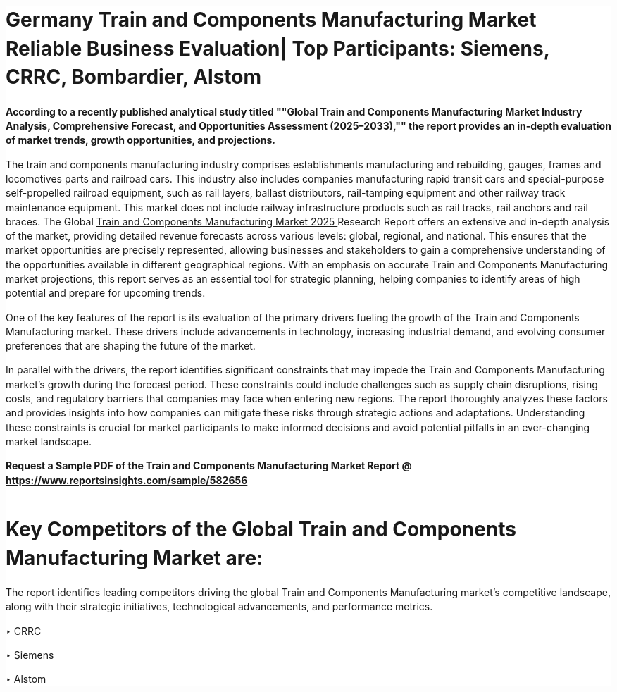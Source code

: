 # Germany Train and Components Manufacturing Market Reliable Business Evaluation| Top Participants: Siemens, CRRC,  Bombardier,  Alstom

<strong>According to a recently published analytical study titled ""Global Train and Components Manufacturing Market Industry Analysis, Comprehensive Forecast, and Opportunities Assessment (2025–2033),"" the report provides an in-depth evaluation of market trends, growth opportunities, and projections.</strong>

The train and components manufacturing industry comprises establishments manufacturing and rebuilding, gauges, frames and locomotives parts and railroad cars. This industry also includes companies manufacturing rapid transit cars and special-purpose self-propelled railroad equipment, such as rail layers, ballast distributors, rail-tamping equipment and other railway track maintenance equipment. This market does not include railway infrastructure products such as rail tracks, rail anchors and rail braces. The Global <a href=https://www.reportsinsights.com/sample/582656>Train and Components Manufacturing Market 2025 </a> Research Report offers an extensive and in-depth analysis of the market, providing detailed revenue forecasts across various levels: global, regional, and national. This ensures that the market opportunities are precisely represented, allowing businesses and stakeholders to gain a comprehensive understanding of the opportunities available in different geographical regions. With an emphasis on accurate Train and Components Manufacturing market projections, this report serves as an essential tool for strategic planning, helping companies to identify areas of high potential and prepare for upcoming trends.

One of the key features of the report is its evaluation of the primary drivers fueling the growth of the Train and Components Manufacturing market. These drivers include advancements in technology, increasing industrial demand, and evolving consumer preferences that are shaping the future of the market. 

In parallel with the drivers, the report identifies significant constraints that may impede the Train and Components Manufacturing market’s growth during the forecast period. These constraints could include challenges such as supply chain disruptions, rising costs, and regulatory barriers that companies may face when entering new regions. The report thoroughly analyzes these factors and provides insights into how companies can mitigate these risks through strategic actions and adaptations. Understanding these constraints is crucial for market participants to make informed decisions and avoid potential pitfalls in an ever-changing market landscape.

<strong>Request a Sample PDF of the Train and Components Manufacturing Market Report </strong><strong>@<a href=https://www.reportsinsights.com/sample/582656> https://www.reportsinsights.com/sample/582656</a></strong></font>

# <strong>Key Competitors of the Global Train and Components Manufacturing Market are:</strong>

The report identifies leading competitors driving the global Train and Components Manufacturing market’s competitive landscape, along with their strategic initiatives, technological advancements, and performance metrics.

‣ CRRC

‣ Siemens

‣ Alstom
